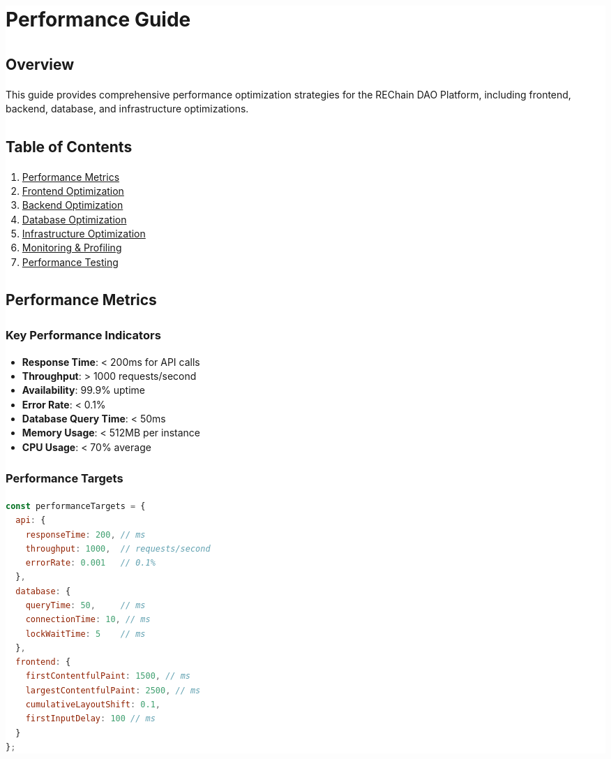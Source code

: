 # Performance Guide

## Overview

This guide provides comprehensive performance optimization strategies for the REChain DAO Platform, including frontend, backend, database, and infrastructure optimizations.

## Table of Contents

1. [Performance Metrics](#performance-metrics)
2. [Frontend Optimization](#frontend-optimization)
3. [Backend Optimization](#backend-optimization)
4. [Database Optimization](#database-optimization)
5. [Infrastructure Optimization](#infrastructure-optimization)
6. [Monitoring & Profiling](#monitoring--profiling)
7. [Performance Testing](#performance-testing)

## Performance Metrics

### Key Performance Indicators

- **Response Time**: < 200ms for API calls
- **Throughput**: > 1000 requests/second
- **Availability**: 99.9% uptime
- **Error Rate**: < 0.1%
- **Database Query Time**: < 50ms
- **Memory Usage**: < 512MB per instance
- **CPU Usage**: < 70% average

### Performance Targets

```javascript
const performanceTargets = {
  api: {
    responseTime: 200, // ms
    throughput: 1000,  // requests/second
    errorRate: 0.001   // 0.1%
  },
  database: {
    queryTime: 50,     // ms
    connectionTime: 10, // ms
    lockWaitTime: 5    // ms
  },
  frontend: {
    firstContentfulPaint: 1500, // ms
    largestContentfulPaint: 2500, // ms
    cumulativeLayoutShift: 0.1,
    firstInputDelay: 100 // ms
  }
};
```
